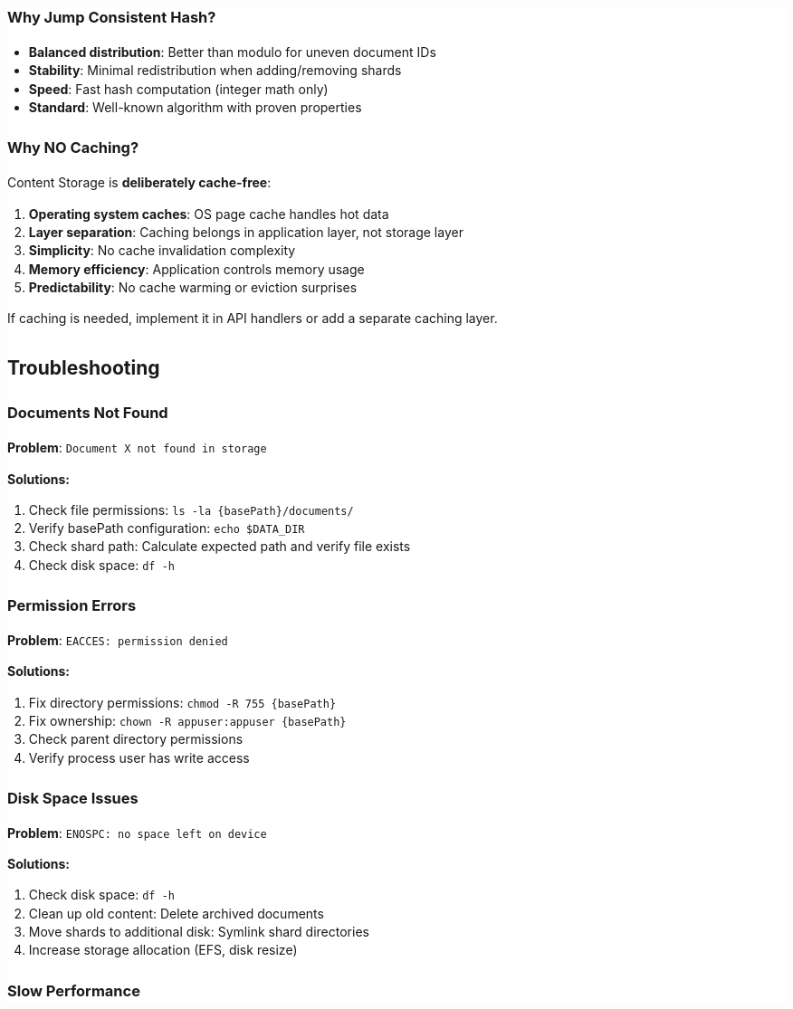 ### Why Jump Consistent Hash?

- **Balanced distribution**: Better than modulo for uneven document IDs
- **Stability**: Minimal redistribution when adding/removing shards
- **Speed**: Fast hash computation (integer math only)
- **Standard**: Well-known algorithm with proven properties

### Why NO Caching?

Content Storage is **deliberately cache-free**:

1. **Operating system caches**: OS page cache handles hot data
2. **Layer separation**: Caching belongs in application layer, not storage layer
3. **Simplicity**: No cache invalidation complexity
4. **Memory efficiency**: Application controls memory usage
5. **Predictability**: No cache warming or eviction surprises

If caching is needed, implement it in API handlers or add a separate caching layer.

## Troubleshooting

### Documents Not Found

**Problem**: `Document X not found in storage`

**Solutions:**
1. Check file permissions: `ls -la {basePath}/documents/`
2. Verify basePath configuration: `echo $DATA_DIR`
3. Check shard path: Calculate expected path and verify file exists
4. Check disk space: `df -h`

### Permission Errors

**Problem**: `EACCES: permission denied`

**Solutions:**
1. Fix directory permissions: `chmod -R 755 {basePath}`
2. Fix ownership: `chown -R appuser:appuser {basePath}`
3. Check parent directory permissions
4. Verify process user has write access

### Disk Space Issues

**Problem**: `ENOSPC: no space left on device`

**Solutions:**
1. Check disk space: `df -h`
2. Clean up old content: Delete archived documents
3. Move shards to additional disk: Symlink shard directories
4. Increase storage allocation (EFS, disk resize)

### Slow Performance
